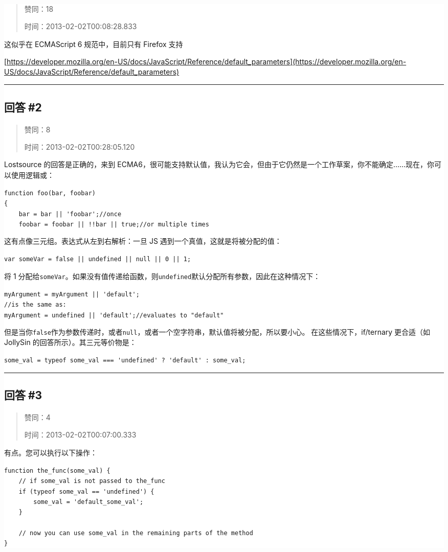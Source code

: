 > 赞同：18
> 
> 时间：2013-02-02T00:08:28.833

这似乎在 ECMAScript 6 规范中，目前只有 Firefox 支持

[https://developer.mozilla.org/en-US/docs/JavaScript/Reference/default_parameters](https://developer.mozilla.org/en-US/docs/JavaScript/Reference/default_parameters)

* * *

## 回答 #2

> 赞同：8
> 
> 时间：2013-02-02T00:28:05.120

Lostsource 的回答是正确的，来到 ECMA6，很可能支持默认值，我认为它会，但由于它仍然是一个工作草案，你不能确定......现在，你可以使用逻辑或：

```
function foo(bar, foobar)
{
    bar = bar || 'foobar';//once
    foobar = foobar || !!bar || true;//or multiple times 
```

这有点像三元组。表达式从左到右解析：一旦 JS 遇到一个真值，这就是将被分配的值：

```
var someVar = false || undefined || null || 0 || 1; 
```

将 1 分配给`someVar`。如果没有值传递给函数，则`undefined`默认分配所有参数，因此在这种情况下：

```
myArgument = myArgument || 'default';
//is the same as:
myArgument = undefined || 'default';//evaluates to "default" 
```

但是当你`false`作为参数传递时，或者`null`，或者一个空字符串，默认值将被分配，所以要小心。
在这些情况下，if/ternary 更合适（如 JollySin 的回答所示）。其三元等价物是：

```
some_val = typeof some_val === 'undefined' ? 'default' : some_val; 
```

* * *

## 回答 #3

> 赞同：4
> 
> 时间：2013-02-02T00:07:00.333

有点。您可以执行以下操作：

```
function the_func(some_val) {
    // if some_val is not passed to the_func 
    if (typeof some_val == 'undefined') {
        some_val = 'default_some_val';
    }

    // now you can use some_val in the remaining parts of the method
} 
```
